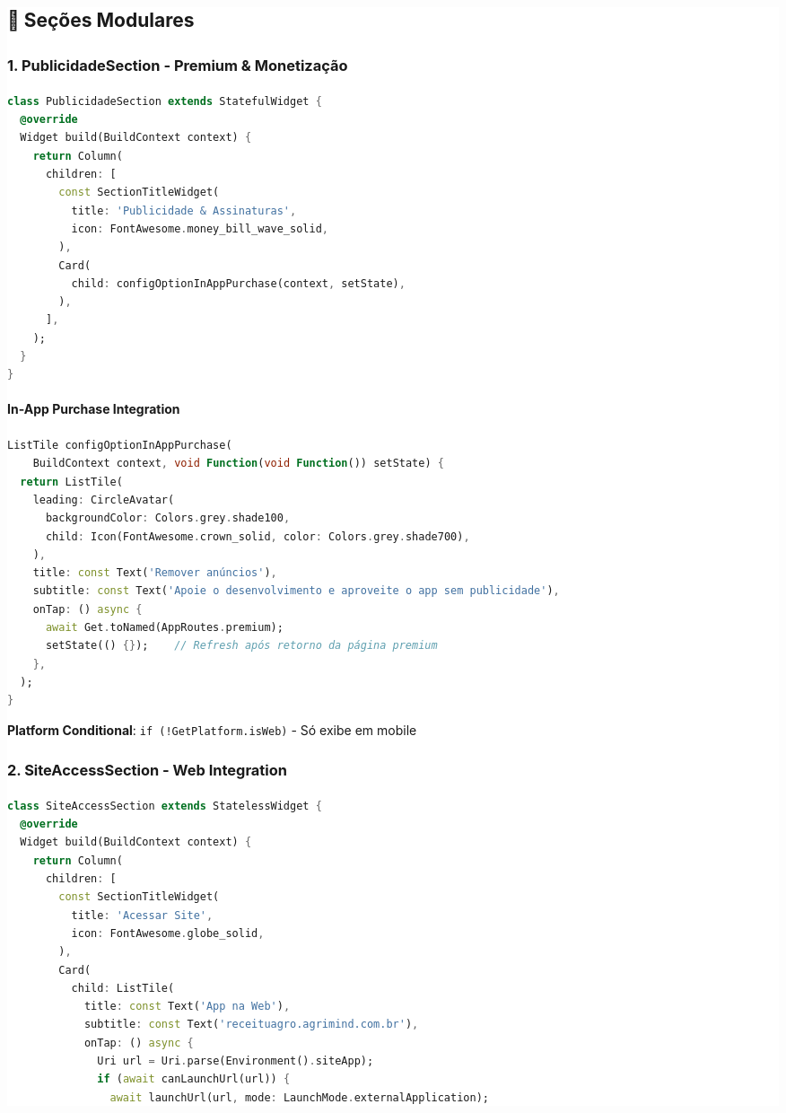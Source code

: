 
## 🧩 Seções Modulares

### 1. PublicidadeSection - Premium & Monetização

```dart
class PublicidadeSection extends StatefulWidget {
  @override
  Widget build(BuildContext context) {
    return Column(
      children: [
        const SectionTitleWidget(
          title: 'Publicidade & Assinaturas',
          icon: FontAwesome.money_bill_wave_solid,
        ),
        Card(
          child: configOptionInAppPurchase(context, setState),
        ),
      ],
    );
  }
}
```

#### **In-App Purchase Integration**
```dart
ListTile configOptionInAppPurchase(
    BuildContext context, void Function(void Function()) setState) {
  return ListTile(
    leading: CircleAvatar(
      backgroundColor: Colors.grey.shade100,
      child: Icon(FontAwesome.crown_solid, color: Colors.grey.shade700),
    ),
    title: const Text('Remover anúncios'),
    subtitle: const Text('Apoie o desenvolvimento e aproveite o app sem publicidade'),
    onTap: () async {
      await Get.toNamed(AppRoutes.premium);
      setState(() {});    // Refresh após retorno da página premium
    },
  );
}
```

**Platform Conditional**: `if (!GetPlatform.isWeb)` - Só exibe em mobile

### 2. SiteAccessSection - Web Integration

```dart
class SiteAccessSection extends StatelessWidget {
  @override
  Widget build(BuildContext context) {
    return Column(
      children: [
        const SectionTitleWidget(
          title: 'Acessar Site',
          icon: FontAwesome.globe_solid,
        ),
        Card(
          child: ListTile(
            title: const Text('App na Web'),
            subtitle: const Text('receituagro.agrimind.com.br'),
            onTap: () async {
              Uri url = Uri.parse(Environment().siteApp);
              if (await canLaunchUrl(url)) {
                await launchUrl(url, mode: LaunchMode.externalApplication);
```